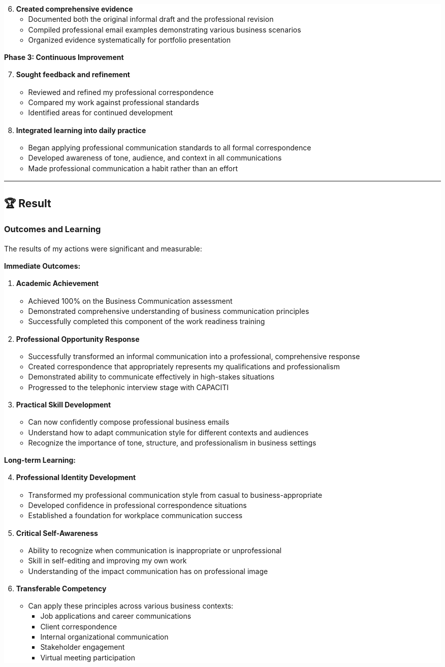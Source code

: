 6. **Created comprehensive evidence**
   - Documented both the original informal draft and the professional revision
   - Compiled professional email examples demonstrating various business scenarios
   - Organized evidence systematically for portfolio presentation

**Phase 3: Continuous Improvement**

7. **Sought feedback and refinement**
   - Reviewed and refined my professional correspondence
   - Compared my work against professional standards
   - Identified areas for continued development

8. **Integrated learning into daily practice**
   - Began applying professional communication standards to all formal correspondence
   - Developed awareness of tone, audience, and context in all communications
   - Made professional communication a habit rather than an effort

---

## 🏆 Result

### Outcomes and Learning

The results of my actions were significant and measurable:

**Immediate Outcomes:**

1. **Academic Achievement**
   - Achieved 100% on the Business Communication assessment
   - Demonstrated comprehensive understanding of business communication principles
   - Successfully completed this component of the work readiness training

2. **Professional Opportunity Response**
   - Successfully transformed an informal communication into a professional, comprehensive response
   - Created correspondence that appropriately represents my qualifications and professionalism
   - Demonstrated ability to communicate effectively in high-stakes situations
   - Progressed to the telephonic interview stage with CAPACITI

3. **Practical Skill Development**
   - Can now confidently compose professional business emails
   - Understand how to adapt communication style for different contexts and audiences
   - Recognize the importance of tone, structure, and professionalism in business settings

**Long-term Learning:**

4. **Professional Identity Development**
   - Transformed my professional communication style from casual to business-appropriate
   - Developed confidence in professional correspondence situations
   - Established a foundation for workplace communication success

5. **Critical Self-Awareness**
   - Ability to recognize when communication is inappropriate or unprofessional
   - Skill in self-editing and improving my own work
   - Understanding of the impact communication has on professional image

6. **Transferable Competency**
   - Can apply these principles across various business contexts:
     * Job applications and career communications
     * Client correspondence
     * Internal organizational communication
     * Stakeholder engagement
     * Virtual meeting participation
